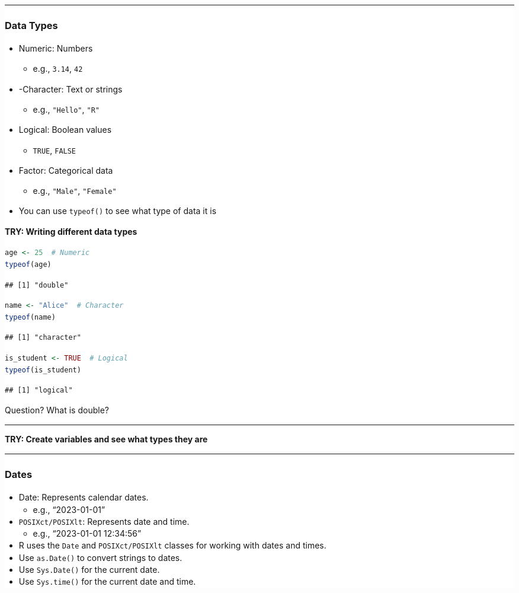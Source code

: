 ------------------------------------------------------------------------

### Data Types

- Numeric: Numbers

  - e.g., `3.14`, `42`

- -Character: Text or strings

  - e.g., `"Hello"`, `"R"`

- Logical: Boolean values

  - `TRUE`, `FALSE`

- Factor: Categorical data

  - e.g., `"Male"`, `"Female"`

- You can use `typeof()` to see what type of data it is

**TRY: Writing different data types**

``` r
age <- 25  # Numeric
typeof(age)
```

    ## [1] "double"

``` r
name <- "Alice"  # Character
typeof(name)
```

    ## [1] "character"

``` r
is_student <- TRUE  # Logical
typeof(is_student)
```

    ## [1] "logical"

Question? What is double?

------------------------------------------------------------------------

**TRY: Create variables and see what types they are**

------------------------------------------------------------------------

### Dates

- Date: Represents calendar dates.
  - e.g., “2023-01-01”
- `POSIXct/POSIXlt`: Represents date and time.
  - e.g., “2023-01-01 12:34:56”
- R uses the `Date` and `POSIXct/POSIXlt` classes for working with dates
  and times.
- Use `as.Date()` to convert strings to dates.
- Use `Sys.Date()` for the current date.
- Use `Sys.time()` for the current date and time.
